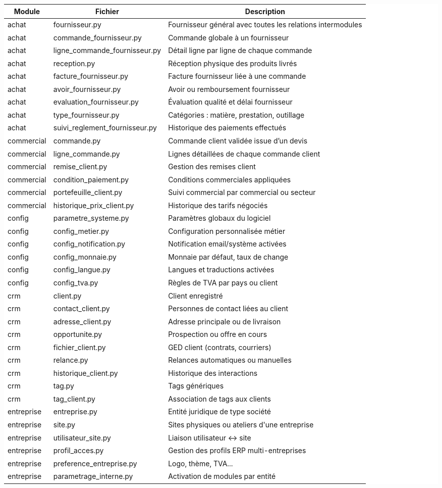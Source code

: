 | Module | Fichier | Description |
|--------|---------|-------------|
| achat | fournisseur.py | Fournisseur général avec toutes les relations intermodules |
| achat | commande_fournisseur.py | Commande globale à un fournisseur |
| achat | ligne_commande_fournisseur.py | Détail ligne par ligne de chaque commande |
| achat | reception.py | Réception physique des produits livrés |
| achat | facture_fournisseur.py | Facture fournisseur liée à une commande |
| achat | avoir_fournisseur.py | Avoir ou remboursement fournisseur |
| achat | evaluation_fournisseur.py | Évaluation qualité et délai fournisseur |
| achat | type_fournisseur.py | Catégories : matière, prestation, outillage |
| achat | suivi_reglement_fournisseur.py | Historique des paiements effectués |
| commercial | commande.py | Commande client validée issue d’un devis |
| commercial | ligne_commande.py | Lignes détaillées de chaque commande client |
| commercial | remise_client.py | Gestion des remises client |
| commercial | condition_paiement.py | Conditions commerciales appliquées |
| commercial | portefeuille_client.py | Suivi commercial par commercial ou secteur |
| commercial | historique_prix_client.py | Historique des tarifs négociés |
| config | parametre_systeme.py | Paramètres globaux du logiciel |
| config | config_metier.py | Configuration personnalisée métier |
| config | config_notification.py | Notification email/système activées |
| config | config_monnaie.py | Monnaie par défaut, taux de change |
| config | config_langue.py | Langues et traductions activées |
| config | config_tva.py | Règles de TVA par pays ou client |
| crm | client.py | Client enregistré |
| crm | contact_client.py | Personnes de contact liées au client |
| crm | adresse_client.py | Adresse principale ou de livraison |
| crm | opportunite.py | Prospection ou offre en cours |
| crm | fichier_client.py | GED client (contrats, courriers) |
| crm | relance.py | Relances automatiques ou manuelles |
| crm | historique_client.py | Historique des interactions |
| crm | tag.py | Tags génériques |
| crm | tag_client.py | Association de tags aux clients |
| entreprise | entreprise.py | Entité juridique de type société |
| entreprise | site.py | Sites physiques ou ateliers d'une entreprise |
| entreprise | utilisateur_site.py | Liaison utilisateur ↔ site |
| entreprise | profil_acces.py | Gestion des profils ERP multi-entreprises |
| entreprise | preference_entreprise.py | Logo, thème, TVA... |
| entreprise | parametrage_interne.py | Activation de modules par entité |